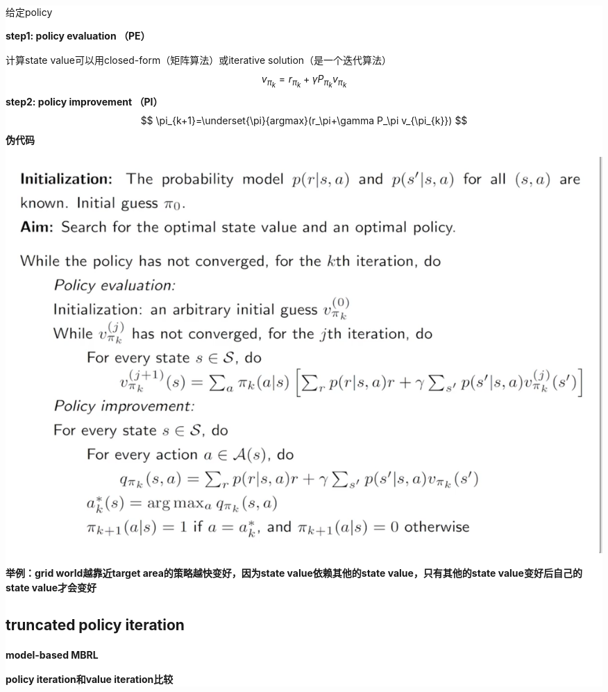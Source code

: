 给定policy

**step1: policy evaluation （PE）**

计算state value可以用closed-form（矩阵算法）或iterative solution（是一个迭代算法）
$$
v_{\pi_{k}}=r_{\pi_{k}}+\gamma P_{\pi_{k}} v_{\pi_{k}}
$$
**step2: policy improvement （PI）**
$$
\pi_{k+1}=\underset{\pi}{argmax}(r_\pi+\gamma P_\pi v_{\pi_{k}})
$$
**伪代码**

![image-20250322152945637](pic/image-20250322152945637.png)

**举例：grid world越靠近target area的策略越快变好，因为state value依赖其他的state value，只有其他的state value变好后自己的state value才会变好**

## truncated policy iteration 

**model-based  MBRL**

**policy iteration和value iteration比较**
